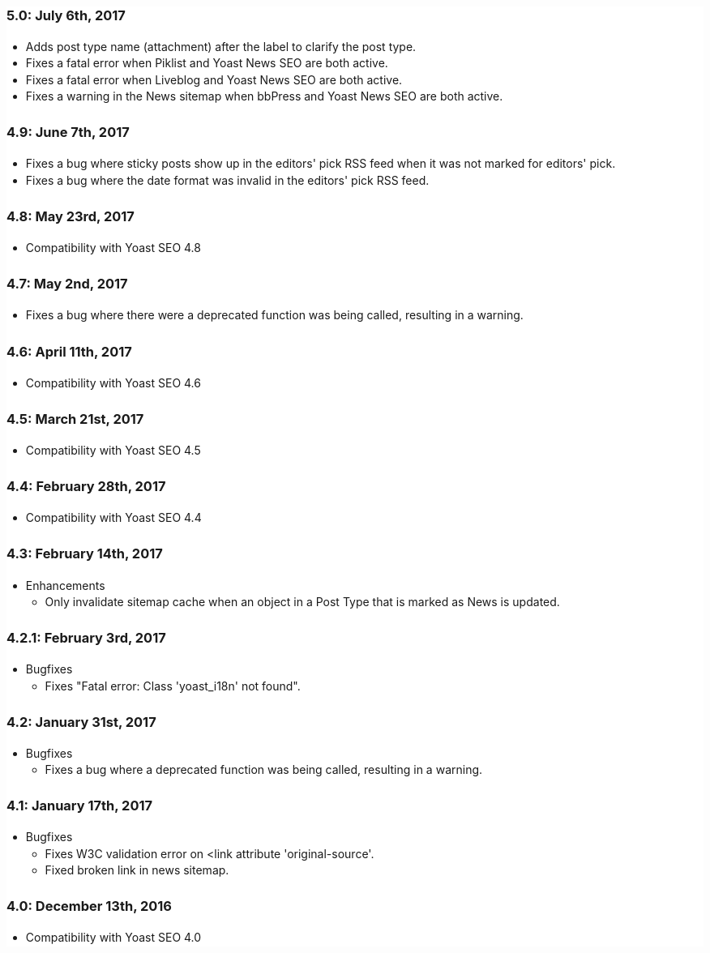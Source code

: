 ### 5.0: July 6th, 2017
* Adds post type name (attachment) after the label to clarify the post type.
* Fixes a fatal error when Piklist and Yoast News SEO are both active.
* Fixes a fatal error when Liveblog and Yoast News SEO are both active.
* Fixes a warning in the News sitemap when bbPress and Yoast News SEO are both active.

### 4.9: June 7th, 2017
* Fixes a bug where sticky posts show up in the editors' pick RSS feed when it was not marked for editors' pick.
* Fixes a bug where the date format was invalid in the editors' pick RSS feed.

### 4.8: May 23rd, 2017
* Compatibility with Yoast SEO 4.8

### 4.7: May 2nd, 2017
* Fixes a bug where there were a deprecated function was being called, resulting in a warning.

### 4.6: April 11th, 2017
* Compatibility with Yoast SEO 4.6

### 4.5: March 21st, 2017
* Compatibility with Yoast SEO 4.5

### 4.4: February 28th, 2017
* Compatibility with Yoast SEO 4.4

### 4.3: February 14th, 2017

* Enhancements
	* Only invalidate sitemap cache when an object in a Post Type that is marked as News is updated.

### 4.2.1: February 3rd, 2017

* Bugfixes
	* Fixes "Fatal error: Class 'yoast_i18n' not found". 

### 4.2: January 31st, 2017

* Bugfixes
	* Fixes a bug where a deprecated function was being called, resulting in a warning.

### 4.1: January 17th, 2017

* Bugfixes
    * Fixes W3C validation error on <link attribute 'original-source'.
    * Fixed broken link in news sitemap.

### 4.0: December 13th, 2016

* Compatibility with Yoast SEO 4.0
